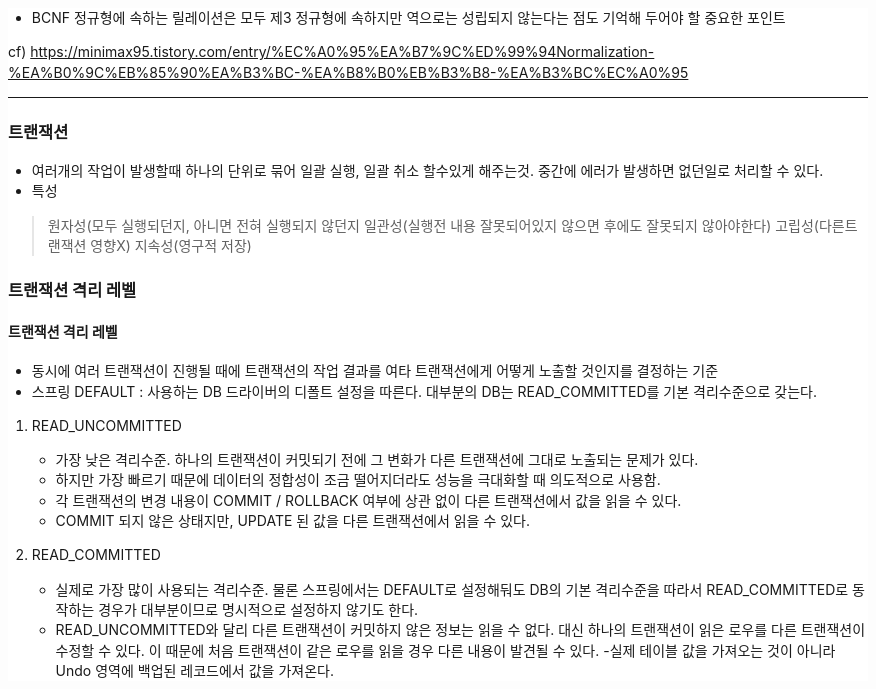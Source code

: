 - BCNF 정규형에 속하는 릴레이션은 모두 제3 정규형에 속하지만 역으로는 성립되지 않는다는 점도 기억해 두어야 할 중요한 포인트




cf) https://minimax95.tistory.com/entry/%EC%A0%95%EA%B7%9C%ED%99%94Normalization-%EA%B0%9C%EB%85%90%EA%B3%BC-%EA%B8%B0%EB%B3%B8-%EA%B3%BC%EC%A0%95





-----------------------------------------------

### 트랜잭션
- 여러개의 작업이 발생할때 하나의 단위로 묶어 일괄 실행, 일괄 취소 할수있게 해주는것. 중간에 에러가 발생하면 없던일로 처리할 수 있다. 	
- 특성 
> 원자성(모두 실행되던지, 아니면 전혀 실행되지 않던지
> 일관성(실행전 내용 잘못되어있지 않으면 후에도 잘못되지 않아야한다)
> 고립성(다른트랜잭션 영향X)
> 지속성(영구적 저장)

### 트랜잭션 격리 레벨
#### 트랜잭션 격리 레벨
- 동시에 여러 트랜잭션이 진행될 때에 트랜잭션의 작업 결과를 여타 트랜잭션에게 어떻게 노출할 것인지를 결정하는 기준
- 스프링 DEFAULT : 사용하는 DB 드라이버의 디폴트 설정을 따른다. 대부분의 DB는 READ_COMMITTED를 기본 격리수준으로 갖는다. 

1. READ_UNCOMMITTED 
   - 가장 낮은 격리수준. 하나의 트랜잭션이 커밋되기 전에 그 변화가 다른 트랜잭션에 그대로 노출되는 문제가 있다. 
   - 하지만 가장 빠르기 때문에 데이터의 정합성이 조금 떨어지더라도 성능을 극대화할 때 의도적으로 사용함.
   - 각 트랜잭션의 변경 내용이 COMMIT / ROLLBACK 여부에 상관 없이 다른 트랜잭션에서 값을 읽을 수 있다.
   - COMMIT 되지 않은 상태지만, UPDATE 된 값을 다른 트랜잭션에서 읽을 수 있다.
	
2. READ_COMMITTED 
   - 실제로 가장 많이 사용되는 격리수준. 물론 스프링에서는 DEFAULT로 설정해둬도 DB의 기본 격리수준을 따라서 READ_COMMITTED로 동작하는 경우가 대부분이므로 명시적으로 설정하지 않기도 한다. 
   - READ_UNCOMMITTED와 달리 다른 트랜잭션이 커밋하지 않은 정보는 읽을 수 없다. 대신 하나의 트랜잭션이 읽은 로우를 다른 트랜잭션이 수정할 수 있다. 이 때문에 처음 트랜잭션이 같은 로우를 읽을 경우 다른 내용이 발견될 수 있다.
   -실제 테이블 값을 가져오는 것이 아니라 Undo 영역에 백업된 레코드에서 값을 가져온다.   